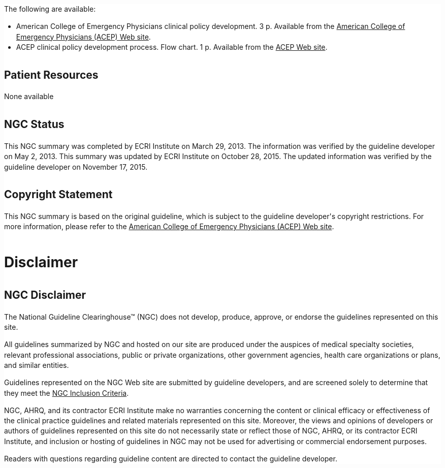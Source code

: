 

The following are available:

  * American College of Emergency Physicians clinical policy development. 3 p. Available from the [American College of Emergency Physicians (ACEP) Web site](http://www.acep.org/Clinical---Practice-Management/ACEP-Clinical-Policy-Development/ "ACEP Web site"). 
  * ACEP clinical policy development process. Flow chart. 1 p. Available from the [ACEP Web site](http://www.acep.org/Clinical---Practice-Management/ACEP-Clinical-Policy-Development-Process/ "ACEP Web site"). 



## Patient Resources



None available

## NGC Status



This NGC summary was completed by ECRI Institute on March 29, 2013. The information was verified by the guideline developer on May 2, 2013. This summary was updated by ECRI Institute on October 28, 2015. The updated information was verified by the guideline developer on November 17, 2015. 

## Copyright Statement



This NGC summary is based on the original guideline, which is subject to the guideline developer's copyright restrictions. For more information, please refer to the [American College of Emergency Physicians (ACEP) Web site](https://www.acep.org/About-Us/Privacy-Policy-and-Copyright-Notice/ "ACEP Web site").

# Disclaimer

## NGC Disclaimer



The National Guideline Clearinghouse™ (NGC) does not develop, produce, approve, or endorse the guidelines represented on this site.

All guidelines summarized by NGC and hosted on our site are produced under the auspices of medical specialty societies, relevant professional associations, public or private organizations, other government agencies, health care organizations or plans, and similar entities.

Guidelines represented on the NGC Web site are submitted by guideline developers, and are screened solely to determine that they meet the [NGC Inclusion Criteria](/help-and-about/summaries/inclusion-criteria).

NGC, AHRQ, and its contractor ECRI Institute make no warranties concerning the content or clinical efficacy or effectiveness of the clinical practice guidelines and related materials represented on this site. Moreover, the views and opinions of developers or authors of guidelines represented on this site do not necessarily state or reflect those of NGC, AHRQ, or its contractor ECRI Institute, and inclusion or hosting of guidelines in NGC may not be used for advertising or commercial endorsement purposes.

Readers with questions regarding guideline content are directed to contact the guideline developer.

